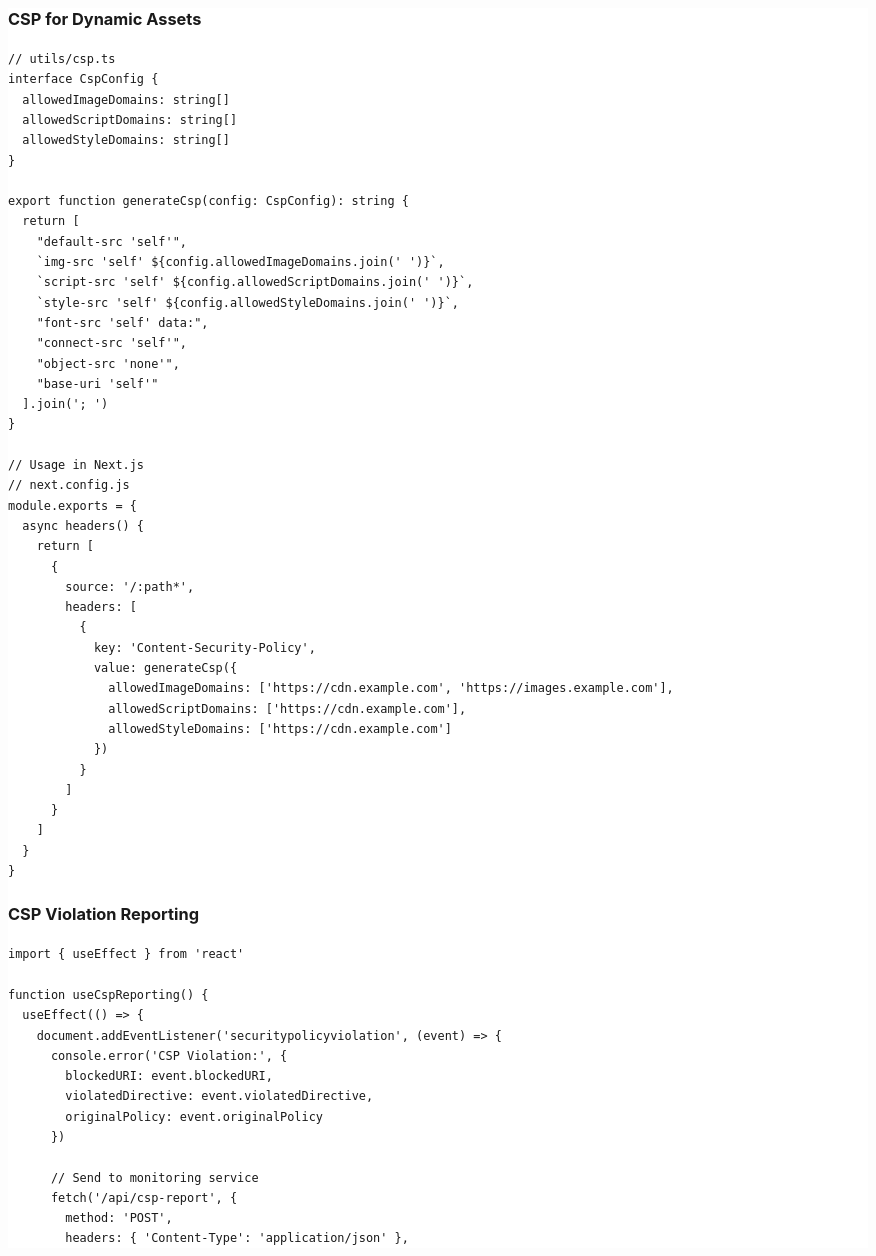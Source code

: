 ### CSP for Dynamic Assets

```tsx
// utils/csp.ts
interface CspConfig {
  allowedImageDomains: string[]
  allowedScriptDomains: string[]
  allowedStyleDomains: string[]
}

export function generateCsp(config: CspConfig): string {
  return [
    "default-src 'self'",
    `img-src 'self' ${config.allowedImageDomains.join(' ')}`,
    `script-src 'self' ${config.allowedScriptDomains.join(' ')}`,
    `style-src 'self' ${config.allowedStyleDomains.join(' ')}`,
    "font-src 'self' data:",
    "connect-src 'self'",
    "object-src 'none'",
    "base-uri 'self'"
  ].join('; ')
}

// Usage in Next.js
// next.config.js
module.exports = {
  async headers() {
    return [
      {
        source: '/:path*',
        headers: [
          {
            key: 'Content-Security-Policy',
            value: generateCsp({
              allowedImageDomains: ['https://cdn.example.com', 'https://images.example.com'],
              allowedScriptDomains: ['https://cdn.example.com'],
              allowedStyleDomains: ['https://cdn.example.com']
            })
          }
        ]
      }
    ]
  }
}
```

### CSP Violation Reporting

```tsx
import { useEffect } from 'react'

function useCspReporting() {
  useEffect(() => {
    document.addEventListener('securitypolicyviolation', (event) => {
      console.error('CSP Violation:', {
        blockedURI: event.blockedURI,
        violatedDirective: event.violatedDirective,
        originalPolicy: event.originalPolicy
      })

      // Send to monitoring service
      fetch('/api/csp-report', {
        method: 'POST',
        headers: { 'Content-Type': 'application/json' },
```